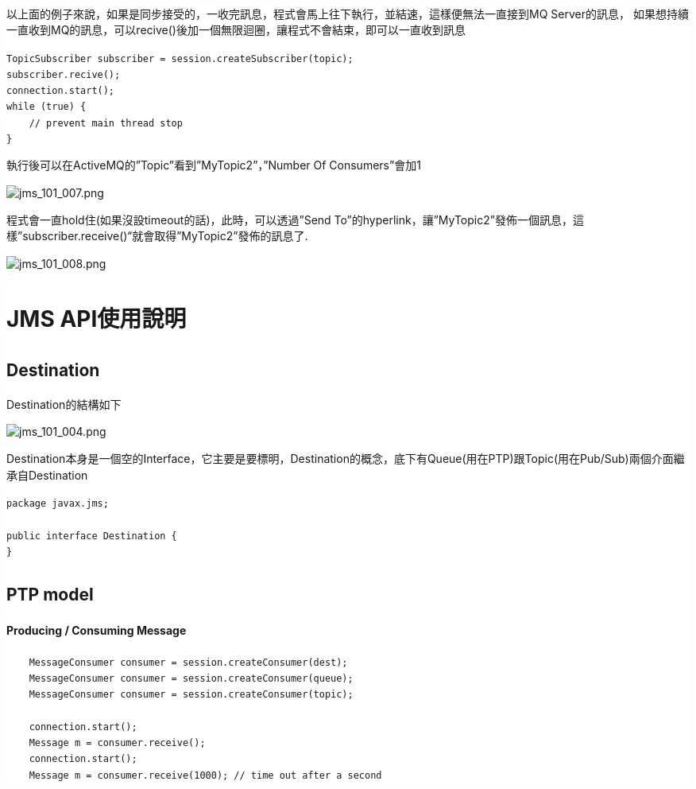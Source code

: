 以上面的例子來說，如果是同步接受的，一收完訊息，程式會馬上往下執行，並結速，這樣便無法一直接到MQ
Server的訊息，
如果想持續一直收到MQ的訊息，可以recive()後加一個無限迴圈，讓程式不會結束，即可以一直收到訊息

```
TopicSubscriber subscriber = session.createSubscriber(topic);
subscriber.recive();
connection.start();
while (true) {
    // prevent main thread stop 
}
```

執行後可以在ActiveMQ的”Topic”看到”MyTopic2”，”Number Of Consumers”會加1

![jms_101_007.png][jms_101_007.png]

程式會一直hold住(如果沒設timeout的話)，此時，可以透過”Send
To”的hyperlink，讓”MyTopic2”發佈一個訊息，這樣”subscriber.receive()“就會取得”MyTopic2”發佈的訊息了.

![jms_101_008.png][jms_101_008.png]

JMS API使用說明
===============

Destination
-----------

Destination的結構如下

![jms_101_004.png][jms_101_004.png]

Destination本身是一個空的Interface，它主要是要標明，Destination的概念，底下有Queue(用在PTP)跟Topic(用在Pub/Sub)兩個介面繼承自Destination

```
package javax.jms;
 
public interface Destination {
}
```

PTP model
---------

#### Producing / Consuming Message


```
    MessageConsumer consumer = session.createConsumer(dest);
    MessageConsumer consumer = session.createConsumer(queue);
    MessageConsumer consumer = session.createConsumer(topic);
     
    connection.start();
    Message m = consumer.receive();
    connection.start();
    Message m = consumer.receive(1000); // time out after a second
```


[jms_101_001.gif]: http://blog.kent-chiu.com/images/2012-07-13/jms_101_001.gif
[jms_101_002.gif]: http://blog.kent-chiu.com/images/2012-07-13/jms_101_002.gif
[jms_101_003.gif]: http://blog.kent-chiu.com/images/2012-07-13/jms_101_003.gif
[jms_101_005.png]: http://blog.kent-chiu.com/images/2012-07-13/jms_101_005.png
[jms_101_006.png]: http://blog.kent-chiu.com/images/2012-07-13/jms_101_006.png
[jms_101_006.png]: http://blog.kent-chiu.com/images/2012-07-13/jms_101_006.png
[jms_101_007.png]: http://blog.kent-chiu.com/images/2012-07-13/jms_101_007.png
[jms_101_008.png]: http://blog.kent-chiu.com/images/2012-07-13/jms_101_008.png
[jms_101_004.png]: http://blog.kent-chiu.com/images/2012-07-13/jms_101_004.png
[jms_101_009.png]: http://blog.kent-chiu.com/images/2012-07-13/jms_101_009.png